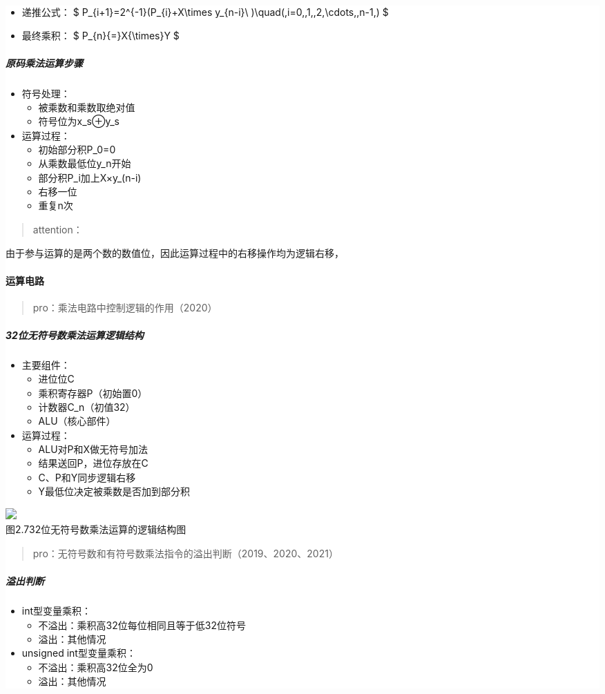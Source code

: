 - 递推公式：
$
P_{i+1}=2^{-1}(P_{i}+X\times y_{n-i}\ )\quad(\,i=0,\,1,\,2,\cdots,\,n-1\,)
$  

- 最终乘积：
$
P_{n}{=}X{\times}Y
$  

##### 原码乘法运算步骤
- 符号处理：
  - 被乘数和乘数取绝对值
  - 符号位为x_s⊕y_s
- 运算过程：
  - 初始部分积P_0=0
  - 从乘数最低位y_n开始
  - 部分积P_i加上X×y_(n-i)
  - 右移一位
  - 重复n次

>attention： 

由于参与运算的是两个数的数值位，因此运算过程中的右移操作均为逻辑右移，  

#### 运算电路  

>pro：乘法电路中控制逻辑的作用（2020）  

##### 32位无符号数乘法运算逻辑结构
- 主要组件：
  - 进位位C
  - 乘积寄存器P（初始置0）
  - 计数器C_n（初值32）
  - ALU（核心部件）
- 运算过程：
  - ALU对P和X做无符号加法
  - 结果送回P，进位存放在C
  - C、P和Y同步逻辑右移
  - Y最低位决定被乘数是否加到部分积

![](https://cdn-mineru.openxlab.org.cn/model-mineru/prod/8b2f2efb8fb8e06dba5d1e1515aadb7d8ddaed5027b92202ab8b99fb2db85ef1.jpg)  
图2.732位无符号数乘法运算的逻辑结构图  

>pro：无符号数和有符号数乘法指令的溢出判断（2019、2020、2021）  

##### 溢出判断
- int型变量乘积：
  - 不溢出：乘积高32位每位相同且等于低32位符号
  - 溢出：其他情况
- unsigned int型变量乘积：
  - 不溢出：乘积高32位全为0
  - 溢出：其他情况

